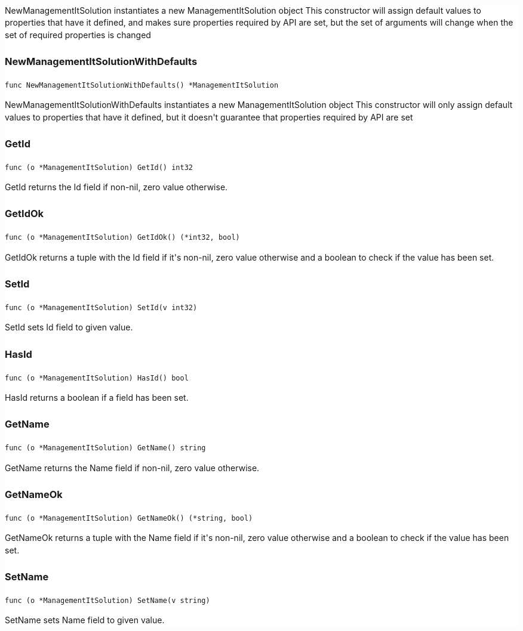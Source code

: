 NewManagementItSolution instantiates a new ManagementItSolution object
This constructor will assign default values to properties that have it defined,
and makes sure properties required by API are set, but the set of arguments
will change when the set of required properties is changed

### NewManagementItSolutionWithDefaults

`func NewManagementItSolutionWithDefaults() *ManagementItSolution`

NewManagementItSolutionWithDefaults instantiates a new ManagementItSolution object
This constructor will only assign default values to properties that have it defined,
but it doesn't guarantee that properties required by API are set

### GetId

`func (o *ManagementItSolution) GetId() int32`

GetId returns the Id field if non-nil, zero value otherwise.

### GetIdOk

`func (o *ManagementItSolution) GetIdOk() (*int32, bool)`

GetIdOk returns a tuple with the Id field if it's non-nil, zero value otherwise
and a boolean to check if the value has been set.

### SetId

`func (o *ManagementItSolution) SetId(v int32)`

SetId sets Id field to given value.

### HasId

`func (o *ManagementItSolution) HasId() bool`

HasId returns a boolean if a field has been set.

### GetName

`func (o *ManagementItSolution) GetName() string`

GetName returns the Name field if non-nil, zero value otherwise.

### GetNameOk

`func (o *ManagementItSolution) GetNameOk() (*string, bool)`

GetNameOk returns a tuple with the Name field if it's non-nil, zero value otherwise
and a boolean to check if the value has been set.

### SetName

`func (o *ManagementItSolution) SetName(v string)`

SetName sets Name field to given value.
